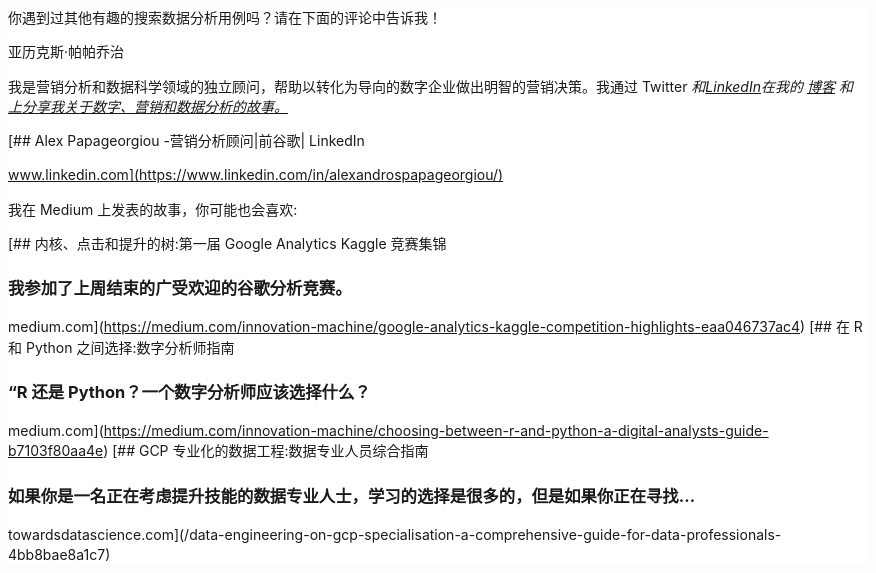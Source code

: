 你遇到过其他有趣的搜索数据分析用例吗？请在下面的评论中告诉我！

亚历克斯·帕帕乔治

我是营销分析和数据科学领域的独立顾问，帮助以转化为导向的数字企业做出明智的营销决策。我通过 Twitter *和*[*LinkedIn*](https://www.linkedin.com/in/alexandrospapageorgiou/)*在我的* [*博客*](http://alex-papageo.com/blog) *和* [*上分享我关于数字、营销和数据分析的故事。*](https://twitter.com/alex_papageo)

[](https://www.linkedin.com/in/alexandrospapageorgiou/) [## Alex Papageorgiou -营销分析顾问|前谷歌| LinkedIn

www.linkedin.com](https://www.linkedin.com/in/alexandrospapageorgiou/) 

我在 Medium 上发表的故事，你可能也会喜欢:

[](https://medium.com/innovation-machine/google-analytics-kaggle-competition-highlights-eaa046737ac4) [## 内核、点击和提升的树:第一届 Google Analytics Kaggle 竞赛集锦

### 我参加了上周结束的广受欢迎的谷歌分析竞赛。

medium.com](https://medium.com/innovation-machine/google-analytics-kaggle-competition-highlights-eaa046737ac4) [](https://medium.com/innovation-machine/choosing-between-r-and-python-a-digital-analysts-guide-b7103f80aa4e) [## 在 R 和 Python 之间选择:数字分析师指南

### “R 还是 Python？一个数字分析师应该选择什么？

medium.com](https://medium.com/innovation-machine/choosing-between-r-and-python-a-digital-analysts-guide-b7103f80aa4e) [](/data-engineering-on-gcp-specialisation-a-comprehensive-guide-for-data-professionals-4bb8bae8a1c7) [## GCP 专业化的数据工程:数据专业人员综合指南

### 如果你是一名正在考虑提升技能的数据专业人士，学习的选择是很多的，但是如果你正在寻找…

towardsdatascience.com](/data-engineering-on-gcp-specialisation-a-comprehensive-guide-for-data-professionals-4bb8bae8a1c7)